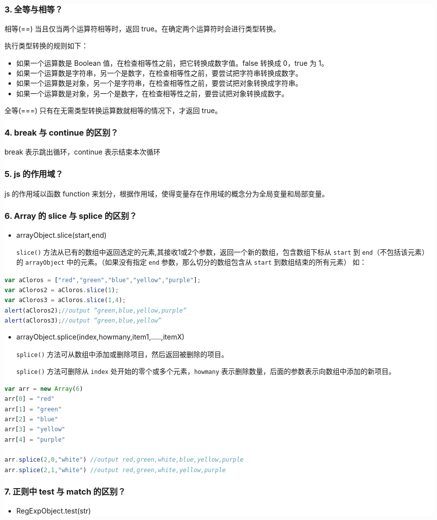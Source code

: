 ### 3. 全等与相等？
相等(==) 当且仅当两个运算符相等时，返回 true。在确定两个运算符时会进行类型转换。

执行类型转换的规则如下：

- 如果一个运算数是 Boolean 值，在检查相等性之前，把它转换成数字值。false 转换成 0，true 为 1。
- 如果一个运算数是字符串，另一个是数字，在检查相等性之前，要尝试把字符串转换成数字。
- 如果一个运算数是对象，另一个是字符串，在检查相等性之前，要尝试把对象转换成字符串。
- 如果一个运算数是对象，另一个是数字，在检查相等性之前，要尝试把对象转换成数字。

全等(===) 只有在无需类型转换运算数就相等的情况下，才返回 true。
   
### 4. break 与 continue 的区别？
break 表示跳出循环，continue 表示结束本次循环 
   
### 5. js 的作用域？
js 的作用域以函数 function 来划分，根据作用域，使得变量存在作用域的概念分为全局变量和局部变量。

### 6. Array 的 slice 与 splice 的区别？

- arrayObject.slice(start,end)

    `slice()` 方法从已有的数组中返回选定的元素,其接收1或2个参数，返回一个新的数组，包含数组下标从 `start` 到 `end`（不包括该元素）的 `arrayObject` 中的元素。（如果没有指定 `end` 参数，那么切分的数组包含从 `start` 到数组结束的所有元素）
    如：

``` js
var aCloros = ["red","green","blue","yellow","purple"];
var aCloros2 = aCloros.slice(1);
var aCloros3 = aCloros.slice(1,4);
alert(aCloros2);//output “green,blue,yellow,purple”
alert(aCloros3);//output “green,blue,yellow”
```

- arrayObject.splice(index,howmany,item1,.....,itemX)

    `splice()` 方法可从数组中添加或删除项目，然后返回被删除的项目。

    `splice()` 方法可删除从 `index` 处开始的零个或多个元素，`howmany` 表示删除数量，后面的参数表示向数组中添加的新项目。

``` js
var arr = new Array(6)
arr[0] = "red"
arr[1] = "green"
arr[2] = "blue"
arr[3] = "yellow"
arr[4] = "purple"

arr.splice(2,0,"white") //output red,green,white,blue,yellow,purple
arr.splice(2,1,"white") //output red,green,white,yellow,purple

```
  
### 7. 正则中 test 与 match 的区别？
- RegExpObject.test(str)
